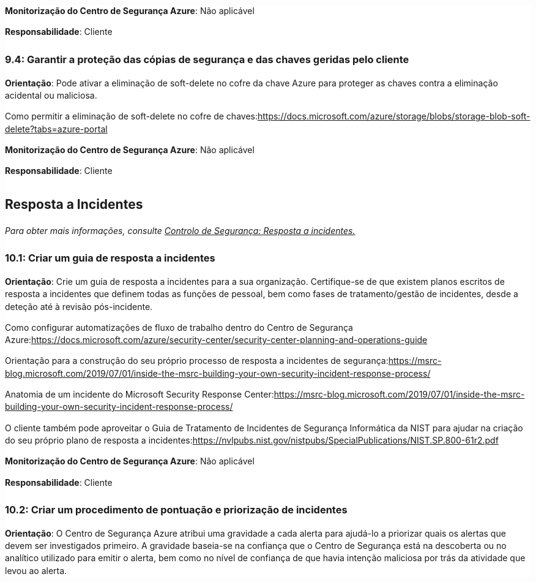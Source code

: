 
**Monitorização do Centro de Segurança Azure**: Não aplicável

**Responsabilidade**: Cliente

### <a name="94-ensure-protection-of-backups-and-customer-managed-keys"></a>9.4: Garantir a proteção das cópias de segurança e das chaves geridas pelo cliente

**Orientação**: Pode ativar a eliminação de soft-delete no cofre da chave Azure para proteger as chaves contra a eliminação acidental ou maliciosa.

Como permitir a eliminação de soft-delete no cofre de chaves:https://docs.microsoft.com/azure/storage/blobs/storage-blob-soft-delete?tabs=azure-portal


**Monitorização do Centro de Segurança Azure**: Não aplicável

**Responsabilidade**: Cliente

## <a name="incident-response"></a>Resposta a Incidentes

*Para obter mais informações, consulte [Controlo de Segurança: Resposta a incidentes.](../security/benchmarks/security-control-incident-response.md)*

### <a name="101-create-an-incident-response-guide"></a>10.1: Criar um guia de resposta a incidentes

**Orientação**: Crie um guia de resposta a incidentes para a sua organização. Certifique-se de que existem planos escritos de resposta a incidentes que definem todas as funções de pessoal, bem como fases de tratamento/gestão de incidentes, desde a deteção até à revisão pós-incidente.

Como configurar automatizações de fluxo de trabalho dentro do Centro de Segurança Azure:https://docs.microsoft.com/azure/security-center/security-center-planning-and-operations-guide

Orientação para a construção do seu próprio processo de resposta a incidentes de segurança:https://msrc-blog.microsoft.com/2019/07/01/inside-the-msrc-building-your-own-security-incident-response-process/

Anatomia de um incidente do Microsoft Security Response Center:https://msrc-blog.microsoft.com/2019/07/01/inside-the-msrc-building-your-own-security-incident-response-process/

O cliente também pode aproveitar o Guia de Tratamento de Incidentes de Segurança Informática da NIST para ajudar na criação do seu próprio plano de resposta a incidentes:https://nvlpubs.nist.gov/nistpubs/SpecialPublications/NIST.SP.800-61r2.pdf



**Monitorização do Centro de Segurança Azure**: Não aplicável

**Responsabilidade**: Cliente

### <a name="102-create-an-incident-scoring-and-prioritization-procedure"></a>10.2: Criar um procedimento de pontuação e priorização de incidentes

**Orientação**: O Centro de Segurança Azure atribui uma gravidade a cada alerta para ajudá-lo a priorizar quais os alertas que devem ser investigados primeiro. A gravidade baseia-se na confiança que o Centro de Segurança está na descoberta ou no analítico utilizado para emitir o alerta, bem como no nível de confiança de que havia intenção maliciosa por trás da atividade que levou ao alerta.
